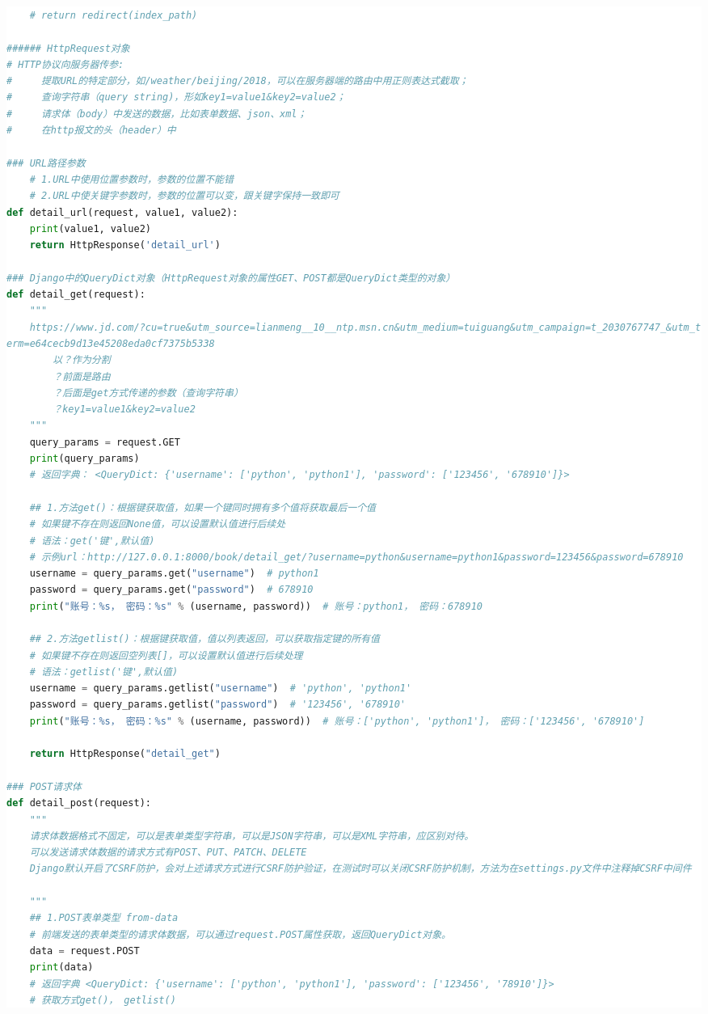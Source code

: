 ```py
    # return redirect(index_path)

###### HttpRequest对象
# HTTP协议向服务器传参:
#     提取URL的特定部分，如/weather/beijing/2018，可以在服务器端的路由中用正则表达式截取；
#     查询字符串（query string)，形如key1=value1&key2=value2；
#     请求体（body）中发送的数据，比如表单数据、json、xml；
#     在http报文的头（header）中

### URL路径参数
    # 1.URL中使用位置参数时，参数的位置不能错
    # 2.URL中使关键字参数时，参数的位置可以变，跟关键字保持一致即可
def detail_url(request, value1, value2):
    print(value1, value2)
    return HttpResponse('detail_url')

### Django中的QueryDict对象（HttpRequest对象的属性GET、POST都是QueryDict类型的对象）
def detail_get(request):
    """
    https://www.jd.com/?cu=true&utm_source=lianmeng__10__ntp.msn.cn&utm_medium=tuiguang&utm_campaign=t_2030767747_&utm_term=e64cecb9d13e45208eda0cf7375b5338
        以？作为分割
        ？前面是路由
        ？后面是get方式传递的参数（查询字符串）
        ？key1=value1&key2=value2
    """
    query_params = request.GET
    print(query_params)
    # 返回字典： <QueryDict: {'username': ['python', 'python1'], 'password': ['123456', '678910']}>

    ## 1.方法get()：根据键获取值，如果一个键同时拥有多个值将获取最后一个值
    # 如果键不存在则返回None值，可以设置默认值进行后续处
    # 语法：get('键',默认值)
    # 示例url：http://127.0.0.1:8000/book/detail_get/?username=python&username=python1&password=123456&password=678910
    username = query_params.get("username")  # python1
    password = query_params.get("password")  # 678910
    print("账号：%s， 密码：%s" % (username, password))  # 账号：python1， 密码：678910

    ## 2.方法getlist()：根据键获取值，值以列表返回，可以获取指定键的所有值
    # 如果键不存在则返回空列表[]，可以设置默认值进行后续处理
    # 语法：getlist('键',默认值)
    username = query_params.getlist("username")  # 'python', 'python1'
    password = query_params.getlist("password")  # '123456', '678910'
    print("账号：%s， 密码：%s" % (username, password))  # 账号：['python', 'python1']， 密码：['123456', '678910']

    return HttpResponse("detail_get")

### POST请求体
def detail_post(request):
    """
    请求体数据格式不固定，可以是表单类型字符串，可以是JSON字符串，可以是XML字符串，应区别对待。
    可以发送请求体数据的请求方式有POST、PUT、PATCH、DELETE
    Django默认开启了CSRF防护，会对上述请求方式进行CSRF防护验证，在测试时可以关闭CSRF防护机制，方法为在settings.py文件中注释掉CSRF中间件

    """
    ## 1.POST表单类型 from-data
    # 前端发送的表单类型的请求体数据，可以通过request.POST属性获取，返回QueryDict对象。
    data = request.POST
    print(data)
    # 返回字典 <QueryDict: {'username': ['python', 'python1'], 'password': ['123456', '78910']}>
    # 获取方式get()， getlist()
```